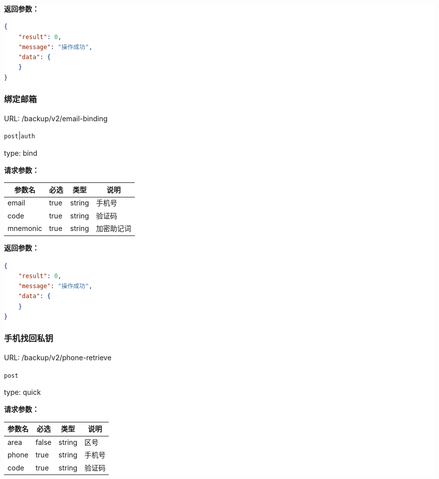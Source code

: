 **返回参数：**

```json
{
    "result": 0,
    "message": "操作成功",
    "data": {
    }
}
```

### 绑定邮箱

URL: /backup/v2/email-binding

`post`|`auth`

type: bind

**请求参数：**

| 参数名   | 必选 | 类型   | 说明       |
| -------- | ---- | ------ | ---------- |
| email    | true | string | 手机号     |
| code     | true | string | 验证码     |
| mnemonic | true | string | 加密助记词 |

**返回参数：**

```json
{
    "result": 0,
    "message": "操作成功",
    "data": {
    }
}
```

### 手机找回私钥

URL: /backup/v2/phone-retrieve

`post`

type: quick

**请求参数：**

| 参数名 | 必选 | 类型   | 说明   |
| ------ | ---- | ------ | ------ |
| area   | false | string | 区号   |
| phone  | true | string | 手机号 |
| code   | true | string | 验证码 |
